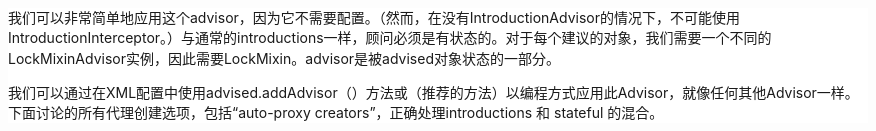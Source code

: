 我们可以非常简单地应用这个advisor，因为它不需要配置。（然而，在没有IntroductionAdvisor的情况下，不可能使用IntroductionInterceptor。）与通常的introductions一样，顾问必须是有状态的。对于每个建议的对象，我们需要一个不同的LockMixinAdvisor实例，因此需要LockMixin。advisor是被advised对象状态的一部分。

我们可以通过在XML配置中使用advised.addAdvisor（）方法或（推荐的方法）以编程方式应用此Advisor，就像任何其他Advisor一样。下面讨论的所有代理创建选项，包括“auto-proxy creators”，正确处理introductions 和 stateful 的混合。







